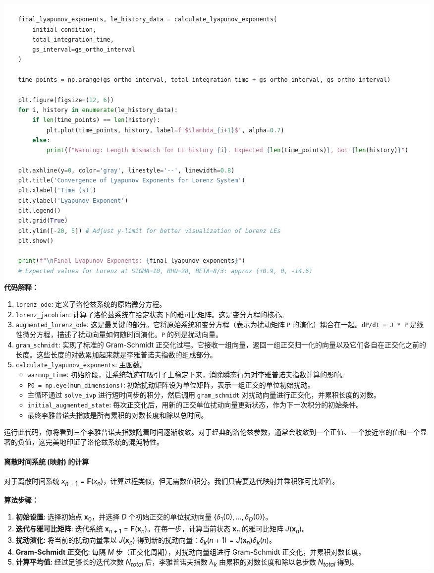 ```python

    final_lyapunov_exponents, le_history_data = calculate_lyapunov_exponents(
        initial_condition,
        total_integration_time,
        gs_interval=gs_ortho_interval
    )

    time_points = np.arange(gs_ortho_interval, total_integration_time + gs_ortho_interval, gs_ortho_interval)
    
    plt.figure(figsize=(12, 6))
    for i, history in enumerate(le_history_data):
        if len(time_points) == len(history):
            plt.plot(time_points, history, label=f'$\lambda_{i+1}$', alpha=0.7)
        else:
            print(f"Warning: Length mismatch for LE history {i}. Expected {len(time_points)}, Got {len(history)}")
    
    plt.axhline(y=0, color='gray', linestyle='--', linewidth=0.8)
    plt.title('Convergence of Lyapunov Exponents for Lorenz System')
    plt.xlabel('Time (s)')
    plt.ylabel('Lyapunov Exponent')
    plt.legend()
    plt.grid(True)
    plt.ylim([-20, 5]) # Adjust y-limit for better visualization of Lorenz LEs
    plt.show()

    print(f"\nFinal Lyapunov Exponents: {final_lyapunov_exponents}")
    # Expected values for Lorenz at SIGMA=10, RHO=28, BETA=8/3: approx (+0.9, 0, -14.6)
```

**代码解释：**

1.  `lorenz_ode`: 定义了洛伦兹系统的原始微分方程。
2.  `lorenz_jacobian`: 计算了洛伦兹系统在给定状态下的雅可比矩阵。这是变分方程的核心。
3.  `augmented_lorenz_ode`: 这是最关键的部分。它将原始系统和变分方程（表示为扰动矩阵 `P` 的演化）耦合在一起。`dP/dt = J * P` 是线性微分方程，描述了扰动向量如何随时间演化。`P` 的列是扰动向量。
4.  `gram_schmidt`: 实现了标准的 Gram-Schmidt 正交化过程。它接收一组向量，返回一组正交归一化的向量以及它们各自在正交化之前的长度。这些长度的对数累加起来就是李雅普诺夫指数的组成部分。
5.  `calculate_lyapunov_exponents`: 主函数。
    *   `warmup_time`: 初始阶段，让系统轨迹在吸引子上稳定下来，消除瞬态行为对李雅普诺夫指数计算的影响。
    *   `P0 = np.eye(num_dimensions)`: 初始扰动矩阵设为单位矩阵，表示一组正交的单位初始扰动。
    *   主循环通过 `solve_ivp` 进行短时间步的积分，然后调用 `gram_schmidt` 对扰动向量进行正交化，并累积长度的对数。
    *   `initial_augmented_state`: 每次正交化后，用新的正交单位扰动向量更新状态，作为下一次积分的初始条件。
    *   最终李雅普诺夫指数是所有累积的对数长度和除以总时间。

运行此代码，你将看到三个李雅普诺夫指数随着时间逐渐收敛。对于经典的洛伦兹参数，通常会收敛到一个正值、一个接近零的值和一个显著的负值，这完美地印证了洛伦兹系统的混沌特性。

#### 离散时间系统 (映射) 的计算

对于离散时间系统 $x_{n+1} = \mathbf{F}(x_n)$，计算过程类似，但无需数值积分。我们只需要迭代映射并乘积雅可比矩阵。

**算法步骤：**
1.  **初始设置**: 选择初始点 $\mathbf{x}_0$，并选择 $D$ 个初始正交的单位扰动向量 $\{\delta_1(0), \ldots, \delta_D(0)\}$。
2.  **迭代与雅可比矩阵**: 迭代系统 $\mathbf{x}_{n+1} = \mathbf{F}(\mathbf{x}_n)$。在每一步，计算当前状态 $\mathbf{x}_n$ 的雅可比矩阵 $J(\mathbf{x}_n)$。
3.  **扰动演化**: 将当前的扰动向量乘以 $J(\mathbf{x}_n)$ 得到新的扰动向量：$\delta_k(n+1) = J(\mathbf{x}_n) \delta_k(n)$。
4.  **Gram-Schmidt 正交化**: 每隔 $M$ 步（正交化周期），对扰动向量组进行 Gram-Schmidt 正交化，并累积对数长度。
5.  **计算平均值**: 经过足够长的迭代次数 $N_{total}$ 后，李雅普诺夫指数 $\lambda_k$ 由累积的对数长度和除以总步数 $N_{total}$ 得到。
